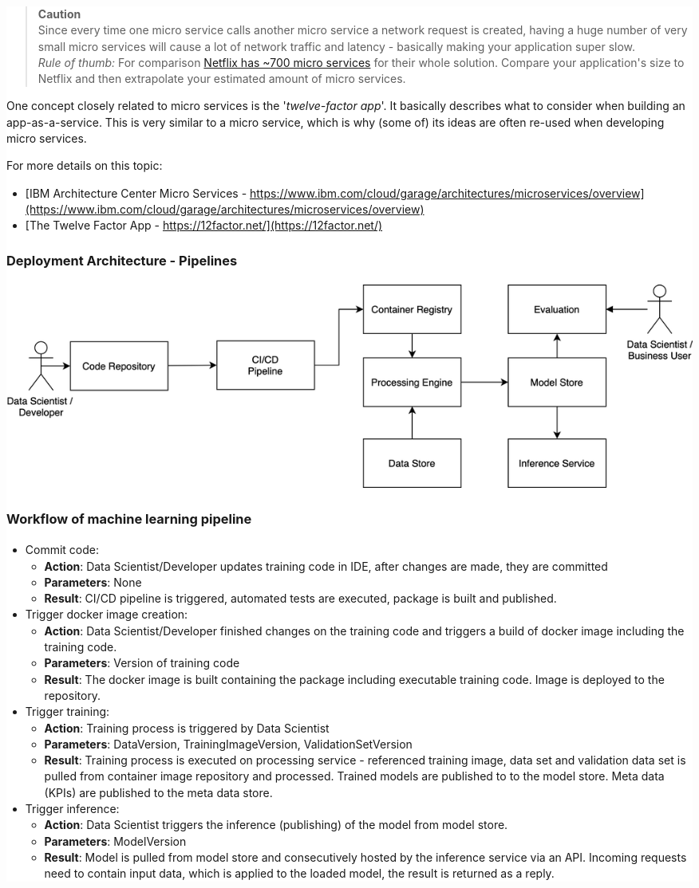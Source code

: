 > **Caution**<br/>
> Since every time one micro service calls another micro service a network request is created, having a huge number of very small micro services will cause a lot of network traffic and latency - basically making your application super slow.<br/>
> *Rule of thumb:* For comparison [Netflix has ~700 micro services](https://link.medium.com/nrVHoTubx2) for their whole solution. Compare your application's size to Netflix and then extrapolate your estimated amount of micro services.

One concept closely related to micro services is the '*twelve-factor app*'. It basically describes what to consider when building an app-as-a-service. This is very similar to a micro service, which is why (some of) its ideas are often re-used when developing micro services.

For more details on this topic:

- [IBM Architecture Center Micro Services - https://www.ibm.com/cloud/garage/architectures/microservices/overview](https://www.ibm.com/cloud/garage/architectures/microservices/overview)
- [The Twelve Factor App - https://12factor.net/](https://12factor.net/)

### Deployment Architecture - Pipelines

![Machine Learning Pipeline overview](./res/img/Machine_Learning_Pipeline.png)

### Workflow of machine learning pipeline

- Commit code:
  - **Action**: Data Scientist/Developer updates training code in IDE, after changes are made, they are committed
  - **Parameters**: None
  - **Result**: CI/CD pipeline is triggered, automated tests are executed, package is built and published.
- Trigger docker image creation:
  - **Action**: Data Scientist/Developer finished changes on the training code and triggers a build of docker image including the training code.
  - **Parameters**: Version of training code
  - **Result**: The docker image is built containing the package including executable training code.
  Image is deployed to the repository.
- Trigger training:
  - **Action**: Training process is triggered by Data Scientist
  - **Parameters**: DataVersion, TrainingImageVersion, ValidationSetVersion
  - **Result**: Training process is executed on processing service - referenced training image, data set and validation data set is pulled from container image repository and processed.
  Trained models are published to to the model store. Meta data (KPIs) are published to the meta data store.
- Trigger inference:
  - **Action**: Data Scientist triggers the inference (publishing) of the model from model store.
  - **Parameters**: ModelVersion
  - **Result**: Model is pulled from model store and consecutively hosted by the inference service via an API.
  Incoming requests need to contain input data, which is applied to the loaded model, the result is returned as a reply.
